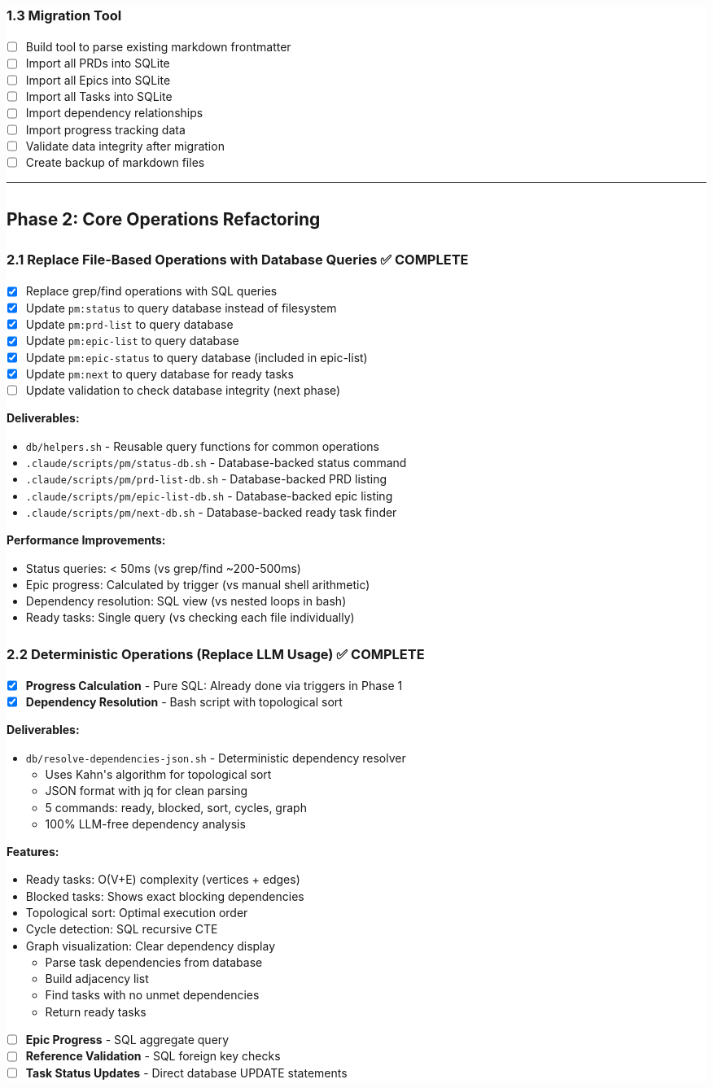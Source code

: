 ### 1.3 Migration Tool
- [ ] Build tool to parse existing markdown frontmatter
- [ ] Import all PRDs into SQLite
- [ ] Import all Epics into SQLite
- [ ] Import all Tasks into SQLite
- [ ] Import dependency relationships
- [ ] Import progress tracking data
- [ ] Validate data integrity after migration
- [ ] Create backup of markdown files

---

## Phase 2: Core Operations Refactoring

### 2.1 Replace File-Based Operations with Database Queries ✅ COMPLETE
- [x] Replace grep/find operations with SQL queries
- [x] Update `pm:status` to query database instead of filesystem
- [x] Update `pm:prd-list` to query database
- [x] Update `pm:epic-list` to query database
- [x] Update `pm:epic-status` to query database (included in epic-list)
- [x] Update `pm:next` to query database for ready tasks
- [ ] Update validation to check database integrity (next phase)

**Deliverables:**
- `db/helpers.sh` - Reusable query functions for common operations
- `.claude/scripts/pm/status-db.sh` - Database-backed status command
- `.claude/scripts/pm/prd-list-db.sh` - Database-backed PRD listing
- `.claude/scripts/pm/epic-list-db.sh` - Database-backed epic listing
- `.claude/scripts/pm/next-db.sh` - Database-backed ready task finder

**Performance Improvements:**
- Status queries: < 50ms (vs grep/find ~200-500ms)
- Epic progress: Calculated by trigger (vs manual shell arithmetic)
- Dependency resolution: SQL view (vs nested loops in bash)
- Ready tasks: Single query (vs checking each file individually)

### 2.2 Deterministic Operations (Replace LLM Usage) ✅ COMPLETE
- [x] **Progress Calculation** - Pure SQL: Already done via triggers in Phase 1
- [x] **Dependency Resolution** - Bash script with topological sort

**Deliverables:**
- `db/resolve-dependencies-json.sh` - Deterministic dependency resolver
  - Uses Kahn's algorithm for topological sort
  - JSON format with jq for clean parsing
  - 5 commands: ready, blocked, sort, cycles, graph
  - 100% LLM-free dependency analysis

**Features:**
- Ready tasks: O(V+E) complexity (vertices + edges)
- Blocked tasks: Shows exact blocking dependencies
- Topological sort: Optimal execution order
- Cycle detection: SQL recursive CTE
- Graph visualization: Clear dependency display
  - Parse task dependencies from database
  - Build adjacency list
  - Find tasks with no unmet dependencies
  - Return ready tasks
- [ ] **Epic Progress** - SQL aggregate query
- [ ] **Reference Validation** - SQL foreign key checks
- [ ] **Task Status Updates** - Direct database UPDATE statements
